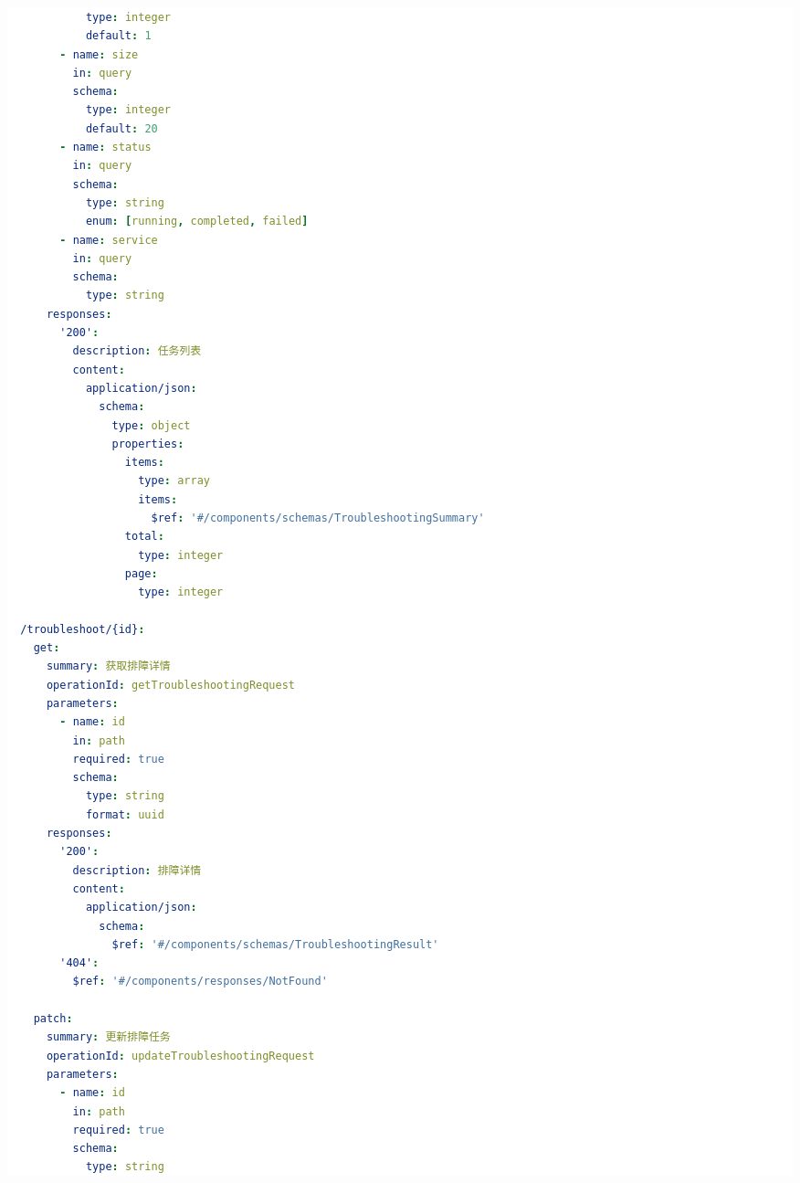 ```yaml
            type: integer
            default: 1
        - name: size
          in: query
          schema:
            type: integer
            default: 20
        - name: status
          in: query
          schema:
            type: string
            enum: [running, completed, failed]
        - name: service
          in: query
          schema:
            type: string
      responses:
        '200':
          description: 任务列表
          content:
            application/json:
              schema:
                type: object
                properties:
                  items:
                    type: array
                    items:
                      $ref: '#/components/schemas/TroubleshootingSummary'
                  total:
                    type: integer
                  page:
                    type: integer
  
  /troubleshoot/{id}:
    get:
      summary: 获取排障详情
      operationId: getTroubleshootingRequest
      parameters:
        - name: id
          in: path
          required: true
          schema:
            type: string
            format: uuid
      responses:
        '200':
          description: 排障详情
          content:
            application/json:
              schema:
                $ref: '#/components/schemas/TroubleshootingResult'
        '404':
          $ref: '#/components/responses/NotFound'
    
    patch:
      summary: 更新排障任务
      operationId: updateTroubleshootingRequest
      parameters:
        - name: id
          in: path
          required: true
          schema:
            type: string
```